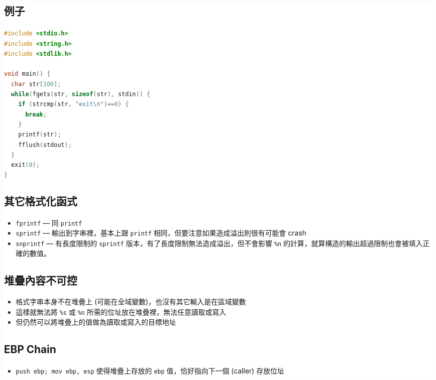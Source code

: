 ## 例子

``` cpp
#include <stdio.h>
#include <string.h>
#include <stdlib.h>

void main() {
  char str[100];
  while(fgets(str, sizeof(str), stdin)) {
    if (strcmp(str, "exit\n")==0) {
      break;
    }
    printf(str);
    fflush(stdout);
  }
  exit(0);
}
```

## 其它格式化函式
+ `fprintf` &mdash; 同 `printf`
+ `sprintf` &mdash; 輸出到字串裡，基本上跟 `printf` 相同，但要注意如果造成溢出則很有可能會 crash
+ `snprintf` &mdash; 有長度限制的 `sprintf` 版本，有了長度限制無法造成溢出，但不會影響 `%n` 
的計算，就算構造的輸出超過限制也會被填入正確的數值。

## 堆疊內容不可控
+ 格式字串本身不在堆疊上 (可能在全域變數)，也沒有其它輸入是在區域變數
+ 這樣就無法將 `%s` 或 `%n` 所需的位址放在堆疊裡，無法任意讀取或寫入
+ 但仍然可以將堆疊上的值做為讀取或寫入的目標地址

## EBP Chain
+ `push ebp; mov ebp, esp` 使得堆疊上存放的 `ebp` 值，恰好指向下一個 (caller) 存放位址

## 